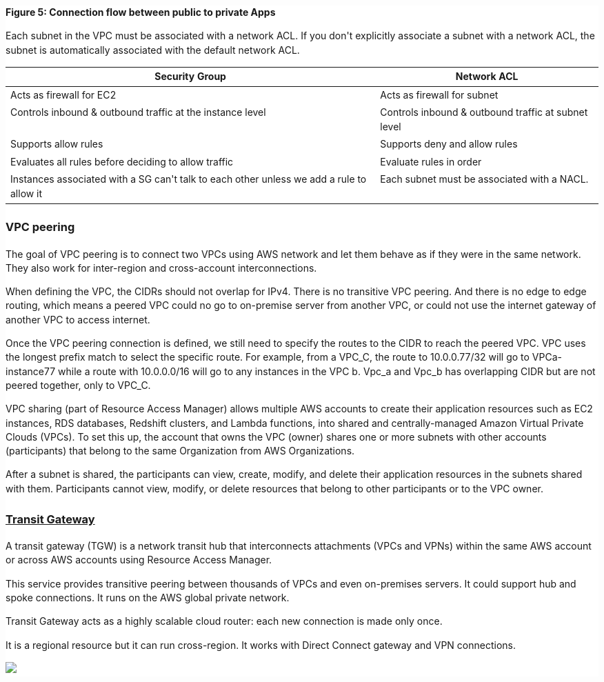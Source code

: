 **Figure 5: Connection flow between public to private Apps**

Each subnet in the VPC must be associated with a network ACL. If you don't explicitly associate a subnet with a network ACL, the subnet is automatically associated with the default network ACL.

| Security Group | Network ACL |
| --- | --- |
| Acts as firewall for EC2 | Acts as firewall for subnet |
| Controls inbound & outbound traffic at the instance level | Controls inbound & outbound traffic at subnet level |
| Supports allow rules | Supports deny and allow rules | 
| Evaluates all rules before deciding to allow traffic | Evaluate rules in order |
| Instances associated with a SG can't talk to each other unless we add a rule to allow it | Each subnet must be associated with a NACL. |

### VPC peering

The goal of VPC peering is to connect two VPCs using AWS network and let them behave as if they were in the same network. They also work for inter-region and cross-account interconnections.

When defining the VPC, the CIDRs should not overlap for IPv4. There is no transitive VPC peering. And there is no edge to edge routing, which means a peered VPC could no go to on-premise server from another VPC, or could not use the internet gateway of another VPC to access internet.

Once the VPC peering connection is defined, we still need to specify the routes to the CIDR to reach the peered VPC. VPC uses the longest prefix match to select the specific route. For example, from a VPC_C, the route to 10.0.0.77/32 will go to VPCa-instance77 while a route with 10.0.0.0/16 will go to any instances in the VPC b. Vpc_a and Vpc_b has overlapping CIDR but are not peered together, only to VPC_C.

VPC sharing (part of Resource Access Manager) allows multiple AWS accounts to create their application resources such as EC2 instances, RDS databases, Redshift clusters, and Lambda functions, into shared and centrally-managed Amazon Virtual Private Clouds (VPCs). To set this up, the account that owns the VPC (owner) shares one or more subnets with other accounts (participants) that belong to the same Organization from AWS Organizations.

After a subnet is shared, the participants can view, create, modify, and delete their application resources in the subnets shared with them. Participants cannot view, modify, or delete resources that belong to other participants or to the VPC owner.

### [Transit Gateway](https://aws.amazon.com/transit-gateway/)

A transit gateway (TGW) is a network transit hub that interconnects attachments (VPCs and VPNs) within the same AWS account or across AWS accounts using Resource Access Manager.

This service provides transitive peering between thousands of VPCs and even on-premises servers. It could support hub and spoke connections. It runs on the AWS global private network.

Transit Gateway acts as a highly scalable cloud router: each new connection is made only once.

It is a regional resource but it can run cross-region. It works with Direct Connect gateway and VPN connections.

![](https://docs.aws.amazon.com/images/vpc/latest/tgw/images/direct-connect-tgw.png)
